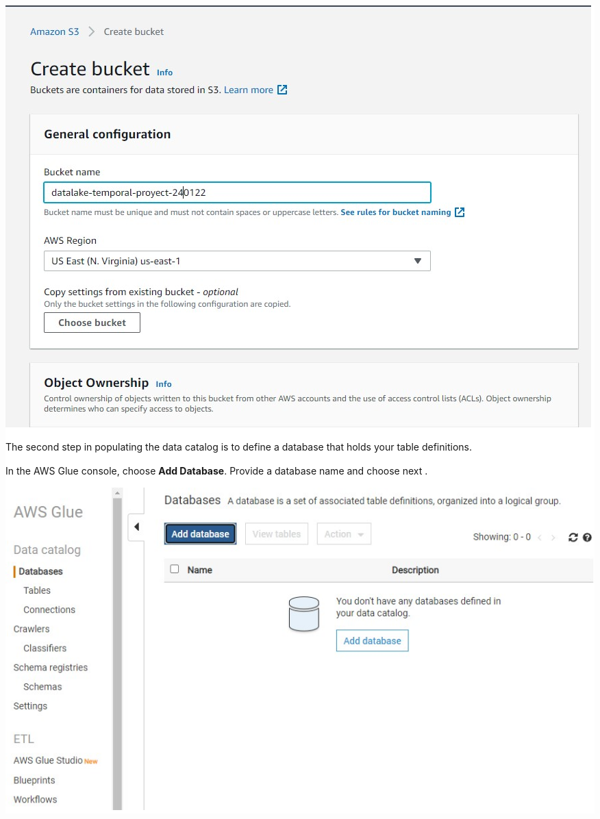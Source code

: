 ![](assets/images/posts/README/0.jpg)



The second step in populating the data catalog is to define a database that holds your table definitions.

In the AWS Glue console, choose **Add Database**. Provide a database name and choose next .

![](assets/images/posts/README/12b.jpg)
